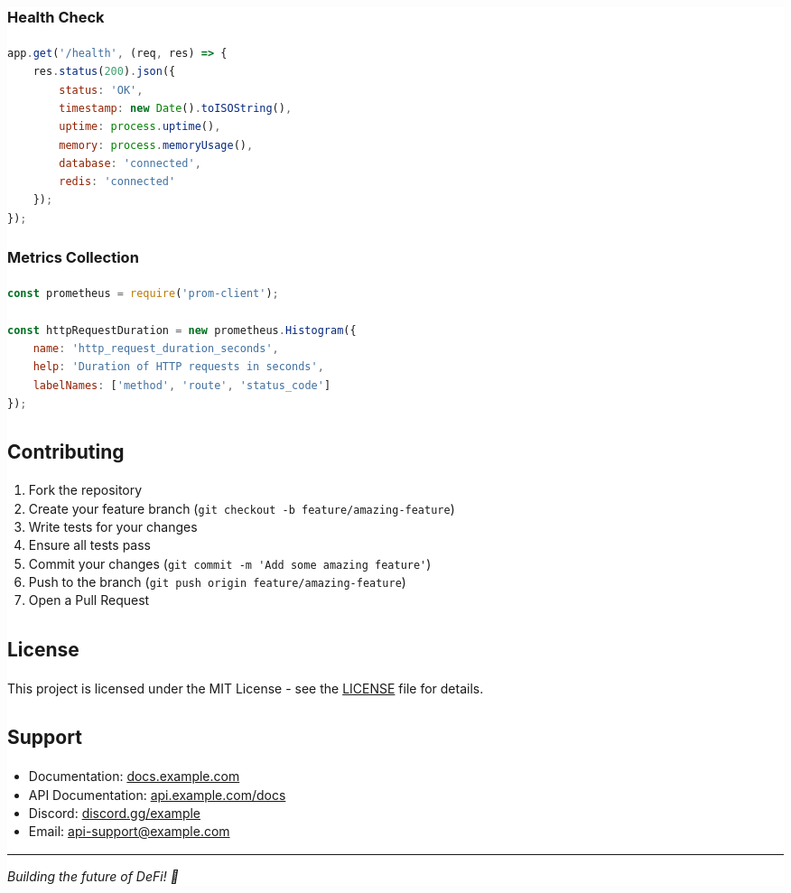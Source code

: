 ### Health Check
```javascript
app.get('/health', (req, res) => {
    res.status(200).json({
        status: 'OK',
        timestamp: new Date().toISOString(),
        uptime: process.uptime(),
        memory: process.memoryUsage(),
        database: 'connected',
        redis: 'connected'
    });
});
```

### Metrics Collection
```javascript
const prometheus = require('prom-client');

const httpRequestDuration = new prometheus.Histogram({
    name: 'http_request_duration_seconds',
    help: 'Duration of HTTP requests in seconds',
    labelNames: ['method', 'route', 'status_code']
});
```

## Contributing

1. Fork the repository
2. Create your feature branch (`git checkout -b feature/amazing-feature`)
3. Write tests for your changes
4. Ensure all tests pass
5. Commit your changes (`git commit -m 'Add some amazing feature'`)
6. Push to the branch (`git push origin feature/amazing-feature`)
7. Open a Pull Request

## License

This project is licensed under the MIT License - see the [LICENSE](../LICENSE) file for details.

## Support

- Documentation: [docs.example.com](https://docs.example.com)
- API Documentation: [api.example.com/docs](https://api.example.com/docs)
- Discord: [discord.gg/example](https://discord.gg/example)
- Email: api-support@example.com

---

*Building the future of DeFi! 🚀*
